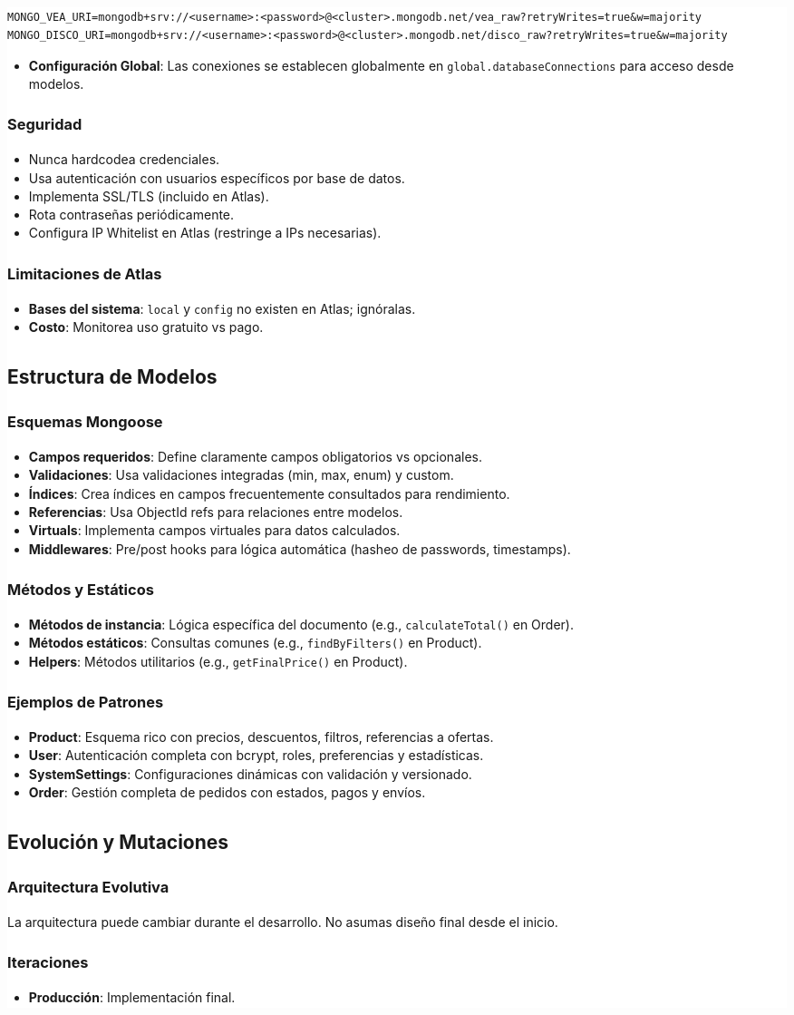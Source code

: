   ```
  MONGO_VEA_URI=mongodb+srv://<username>:<password>@<cluster>.mongodb.net/vea_raw?retryWrites=true&w=majority
  MONGO_DISCO_URI=mongodb+srv://<username>:<password>@<cluster>.mongodb.net/disco_raw?retryWrites=true&w=majority
  ```
- **Configuración Global**: Las conexiones se establecen globalmente en `global.databaseConnections` para acceso desde modelos.

### Seguridad
- Nunca hardcodea credenciales.
- Usa autenticación con usuarios específicos por base de datos.
- Implementa SSL/TLS (incluido en Atlas).
- Rota contraseñas periódicamente.
- Configura IP Whitelist en Atlas (restringe a IPs necesarias).

### Limitaciones de Atlas
- **Bases del sistema**: `local` y `config` no existen en Atlas; ignóralas.
- **Costo**: Monitorea uso gratuito vs pago.

## Estructura de Modelos

### Esquemas Mongoose
- **Campos requeridos**: Define claramente campos obligatorios vs opcionales.
- **Validaciones**: Usa validaciones integradas (min, max, enum) y custom.
- **Índices**: Crea índices en campos frecuentemente consultados para rendimiento.
- **Referencias**: Usa ObjectId refs para relaciones entre modelos.
- **Virtuals**: Implementa campos virtuales para datos calculados.
- **Middlewares**: Pre/post hooks para lógica automática (hasheo de passwords, timestamps).

### Métodos y Estáticos
- **Métodos de instancia**: Lógica específica del documento (e.g., `calculateTotal()` en Order).
- **Métodos estáticos**: Consultas comunes (e.g., `findByFilters()` en Product).
- **Helpers**: Métodos utilitarios (e.g., `getFinalPrice()` en Product).

### Ejemplos de Patrones
- **Product**: Esquema rico con precios, descuentos, filtros, referencias a ofertas.
- **User**: Autenticación completa con bcrypt, roles, preferencias y estadísticas.
- **SystemSettings**: Configuraciones dinámicas con validación y versionado.
- **Order**: Gestión completa de pedidos con estados, pagos y envíos.

## Evolución y Mutaciones

### Arquitectura Evolutiva
La arquitectura puede cambiar durante el desarrollo. No asumas diseño final desde el inicio.

### Iteraciones
- **Producción**: Implementación final.
